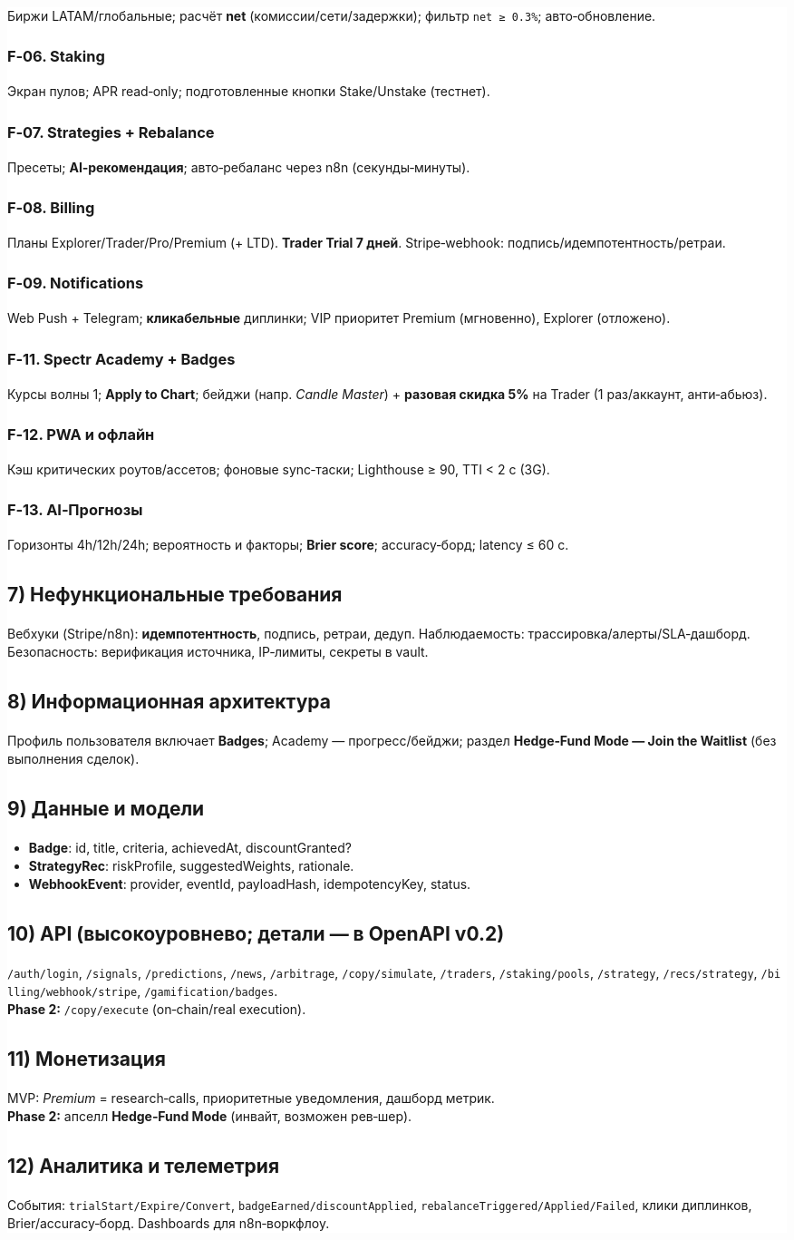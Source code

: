 Биржи LATAM/глобальные; расчёт **net** (комиссии/сети/задержки); фильтр `net ≥ 0.3%`; авто‑обновление.
### F‑06. Staking
Экран пулов; APR read‑only; подготовленные кнопки Stake/Unstake (тестнет).
### F‑07. Strategies + Rebalance
Пресеты; **AI‑рекомендация**; авто‑ребаланс через n8n (секунды‑минуты).
### F‑08. Billing
Планы Explorer/Trader/Pro/Premium (+ LTD). **Trader Trial 7 дней**. Stripe‑webhook: подпись/идемпотентность/ретраи.
### F‑09. Notifications
Web Push + Telegram; **кликабельные** диплинки; VIP приоритет Premium (мгновенно), Explorer (отложено).
### F‑11. Spectr Academy + Badges
Курсы волны 1; **Apply to Chart**; бейджи (напр. *Candle Master*) + **разовая скидка 5%** на Trader (1 раз/аккаунт, анти‑абьюз).
### F‑12. PWA и офлайн
Кэш критических роутов/ассетов; фоновые sync‑таски; Lighthouse ≥ 90, TTI < 2 c (3G).
### F‑13. AI‑Прогнозы
Горизонты 4h/12h/24h; вероятность и факторы; **Brier score**; accuracy‑борд; latency ≤ 60 c.

## 7) Нефункциональные требования
Вебхуки (Stripe/n8n): **идемпотентность**, подпись, ретраи, дедуп. Наблюдаемость: трассировка/алерты/SLA‑дашборд. Безопасность: верификация источника, IP‑лимиты, секреты в vault.

## 8) Информационная архитектура
Профиль пользователя включает **Badges**; Academy — прогресс/бейджи; раздел **Hedge‑Fund Mode — Join the Waitlist** (без выполнения сделок).

## 9) Данные и модели
- **Badge**: id, title, criteria, achievedAt, discountGranted?
- **StrategyRec**: riskProfile, suggestedWeights, rationale.
- **WebhookEvent**: provider, eventId, payloadHash, idempotencyKey, status.

## 10) API (высокоуровнево; детали — в OpenAPI v0.2)
`/auth/login`, `/signals`, `/predictions`, `/news`, `/arbitrage`, `/copy/simulate`, `/traders`, `/staking/pools`, `/strategy`, `/recs/strategy`, `/billing/webhook/stripe`, `/gamification/badges`.  
**Phase 2:** `/copy/execute` (on‑chain/real execution).

## 11) Монетизация
MVP: *Premium* = research‑calls, приоритетные уведомления, дашборд метрик.  
**Phase 2:** апселл **Hedge‑Fund Mode** (инвайт, возможен рев‑шер).

## 12) Аналитика и телеметрия
События: `trialStart/Expire/Convert`, `badgeEarned/discountApplied`, `rebalanceTriggered/Applied/Failed`, клики диплинков, Brier/accuracy‑борд. Dashboards для n8n‑воркфлоу.
